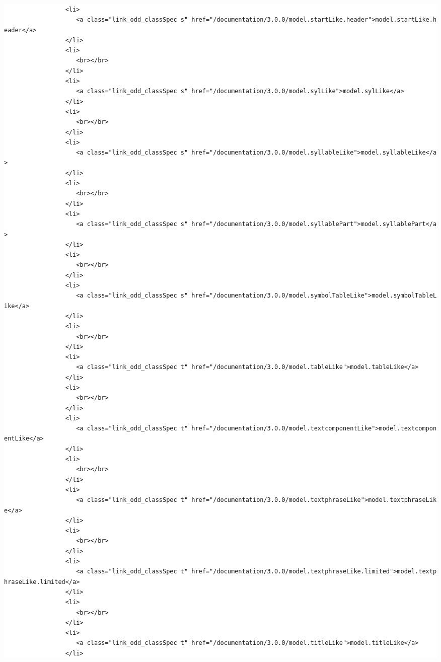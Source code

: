                      <li>
                        <a class="link_odd_classSpec s" href="/documentation/3.0.0/model.startLike.header">model.startLike.header</a>
                     </li>
                     <li>
                        <br></br>
                     </li>
                     <li>
                        <a class="link_odd_classSpec s" href="/documentation/3.0.0/model.sylLike">model.sylLike</a>
                     </li>
                     <li>
                        <br></br>
                     </li>
                     <li>
                        <a class="link_odd_classSpec s" href="/documentation/3.0.0/model.syllableLike">model.syllableLike</a>
                     </li>
                     <li>
                        <br></br>
                     </li>
                     <li>
                        <a class="link_odd_classSpec s" href="/documentation/3.0.0/model.syllablePart">model.syllablePart</a>
                     </li>
                     <li>
                        <br></br>
                     </li>
                     <li>
                        <a class="link_odd_classSpec s" href="/documentation/3.0.0/model.symbolTableLike">model.symbolTableLike</a>
                     </li>
                     <li>
                        <br></br>
                     </li>
                     <li>
                        <a class="link_odd_classSpec t" href="/documentation/3.0.0/model.tableLike">model.tableLike</a>
                     </li>
                     <li>
                        <br></br>
                     </li>
                     <li>
                        <a class="link_odd_classSpec t" href="/documentation/3.0.0/model.textcomponentLike">model.textcomponentLike</a>
                     </li>
                     <li>
                        <br></br>
                     </li>
                     <li>
                        <a class="link_odd_classSpec t" href="/documentation/3.0.0/model.textphraseLike">model.textphraseLike</a>
                     </li>
                     <li>
                        <br></br>
                     </li>
                     <li>
                        <a class="link_odd_classSpec t" href="/documentation/3.0.0/model.textphraseLike.limited">model.textphraseLike.limited</a>
                     </li>
                     <li>
                        <br></br>
                     </li>
                     <li>
                        <a class="link_odd_classSpec t" href="/documentation/3.0.0/model.titleLike">model.titleLike</a>
                     </li>